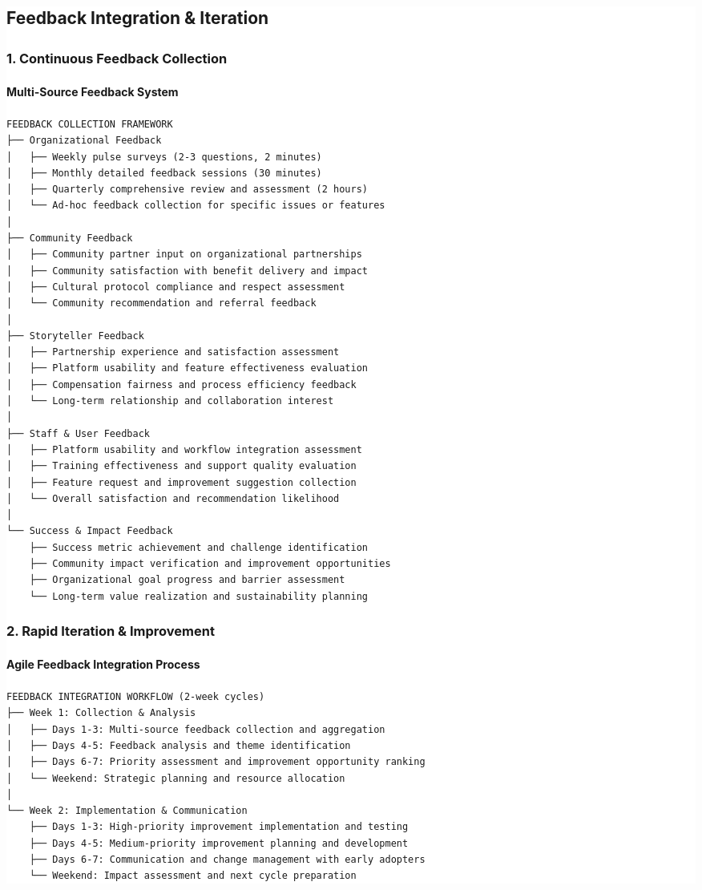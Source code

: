 
## Feedback Integration & Iteration

### 1. Continuous Feedback Collection

#### Multi-Source Feedback System
```
FEEDBACK COLLECTION FRAMEWORK
├── Organizational Feedback
│   ├── Weekly pulse surveys (2-3 questions, 2 minutes)
│   ├── Monthly detailed feedback sessions (30 minutes)
│   ├── Quarterly comprehensive review and assessment (2 hours)
│   └── Ad-hoc feedback collection for specific issues or features
│
├── Community Feedback
│   ├── Community partner input on organizational partnerships
│   ├── Community satisfaction with benefit delivery and impact
│   ├── Cultural protocol compliance and respect assessment
│   └── Community recommendation and referral feedback
│
├── Storyteller Feedback
│   ├── Partnership experience and satisfaction assessment
│   ├── Platform usability and feature effectiveness evaluation
│   ├── Compensation fairness and process efficiency feedback
│   └── Long-term relationship and collaboration interest
│
├── Staff & User Feedback
│   ├── Platform usability and workflow integration assessment
│   ├── Training effectiveness and support quality evaluation
│   ├── Feature request and improvement suggestion collection
│   └── Overall satisfaction and recommendation likelihood
│
└── Success & Impact Feedback
    ├── Success metric achievement and challenge identification
    ├── Community impact verification and improvement opportunities
    ├── Organizational goal progress and barrier assessment
    └── Long-term value realization and sustainability planning
```

### 2. Rapid Iteration & Improvement

#### Agile Feedback Integration Process
```
FEEDBACK INTEGRATION WORKFLOW (2-week cycles)
├── Week 1: Collection & Analysis
│   ├── Days 1-3: Multi-source feedback collection and aggregation
│   ├── Days 4-5: Feedback analysis and theme identification
│   ├── Days 6-7: Priority assessment and improvement opportunity ranking
│   └── Weekend: Strategic planning and resource allocation
│
└── Week 2: Implementation & Communication
    ├── Days 1-3: High-priority improvement implementation and testing
    ├── Days 4-5: Medium-priority improvement planning and development
    ├── Days 6-7: Communication and change management with early adopters
    └── Weekend: Impact assessment and next cycle preparation
```
